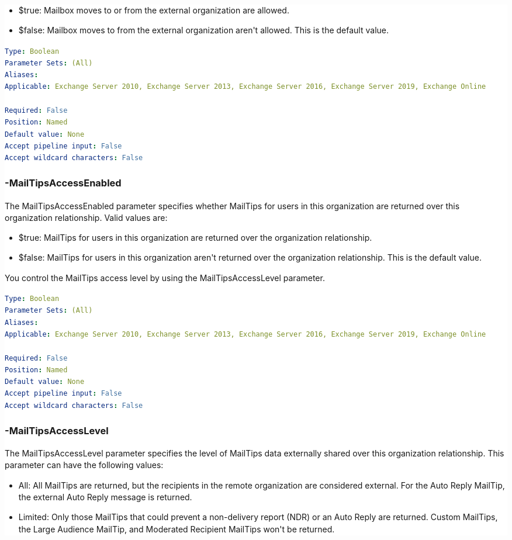 - $true: Mailbox moves to or from the external organization are allowed.

- $false: Mailbox moves to from the external organization aren't allowed. This is the default value.

```yaml
Type: Boolean
Parameter Sets: (All)
Aliases:
Applicable: Exchange Server 2010, Exchange Server 2013, Exchange Server 2016, Exchange Server 2019, Exchange Online

Required: False
Position: Named
Default value: None
Accept pipeline input: False
Accept wildcard characters: False
```

### -MailTipsAccessEnabled
The MailTipsAccessEnabled parameter specifies whether MailTips for users in this organization are returned over this organization relationship. Valid values are:

- $true: MailTips for users in this organization are returned over the organization relationship.

- $false: MailTips for users in this organization aren't returned over the organization relationship. This is the default value.

You control the MailTips access level by using the MailTipsAccessLevel parameter.

```yaml
Type: Boolean
Parameter Sets: (All)
Aliases:
Applicable: Exchange Server 2010, Exchange Server 2013, Exchange Server 2016, Exchange Server 2019, Exchange Online

Required: False
Position: Named
Default value: None
Accept pipeline input: False
Accept wildcard characters: False
```

### -MailTipsAccessLevel
The MailTipsAccessLevel parameter specifies the level of MailTips data externally shared over this organization relationship. This parameter can have the following values:

- All: All MailTips are returned, but the recipients in the remote organization are considered external. For the Auto Reply MailTip, the external Auto Reply message is returned.

- Limited: Only those MailTips that could prevent a non-delivery report (NDR) or an Auto Reply are returned. Custom MailTips, the Large Audience MailTip, and Moderated Recipient MailTips won't be returned.
